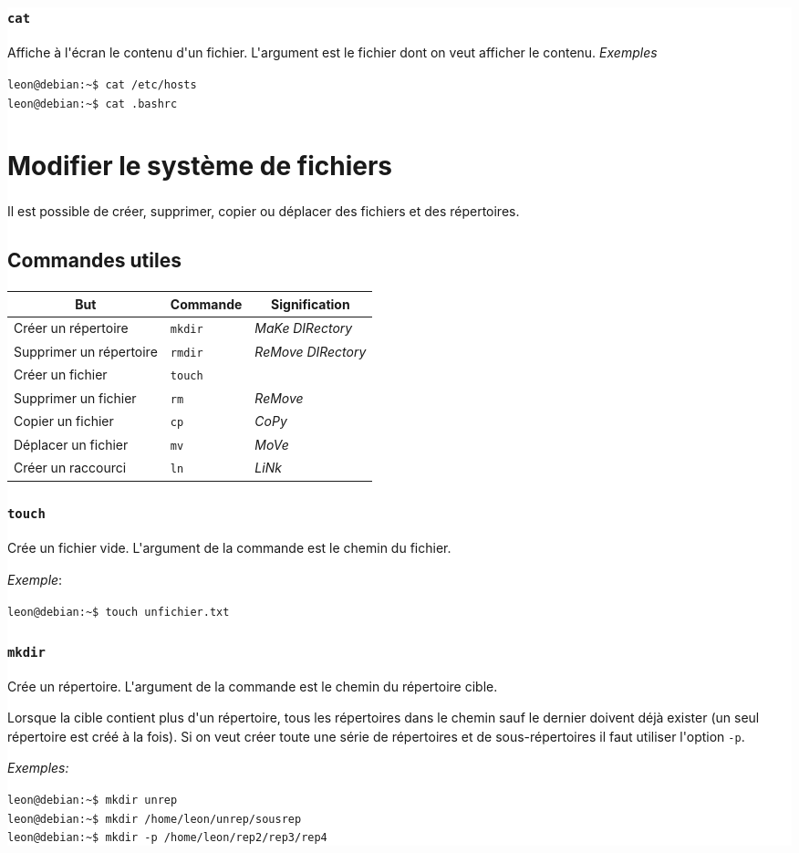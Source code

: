 ### `cat`
Affiche à l'écran le contenu d'un fichier. L'argument est le fichier dont on veut afficher le contenu. 
*Exemples*
```
leon@debian:~$ cat /etc/hosts
leon@debian:~$ cat .bashrc
```



# Modifier le système de fichiers

Il est possible de créer, supprimer, copier ou déplacer des fichiers et des répertoires. 

## Commandes utiles
| But | Commande | Signification |
| --- | --- | --- |
| Créer un répertoire | `mkdir` | *MaKe DIRectory* |
| Supprimer un répertoire | `rmdir` | *ReMove DIRectory* |
| Créer un fichier | `touch` |  |
| Supprimer un fichier | `rm` | *ReMove* |
| Copier un fichier | `cp` | *CoPy* |
| Déplacer un fichier | `mv` | *MoVe* |
| Créer un raccourci | `ln` | *LiNk* |

### `touch`
Crée un fichier vide. L'argument de la commande est le chemin du fichier.

*Exemple*:
```
leon@debian:~$ touch unfichier.txt
```

### `mkdir`
Crée un répertoire. L'argument de la commande est le chemin du répertoire cible.

Lorsque la cible contient plus d'un répertoire, tous les répertoires dans le chemin sauf le dernier doivent déjà exister (un seul répertoire est créé à la fois). Si on veut créer toute une série de répertoires et de sous-répertoires il faut utiliser l'option `-p`.

*Exemples:*
```
leon@debian:~$ mkdir unrep
leon@debian:~$ mkdir /home/leon/unrep/sousrep
leon@debian:~$ mkdir -p /home/leon/rep2/rep3/rep4
```
